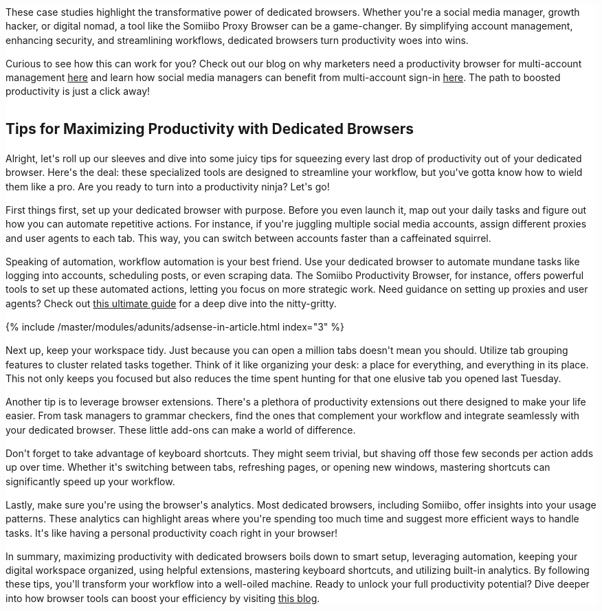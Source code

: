 These case studies highlight the transformative power of dedicated browsers. Whether you're a social media manager, growth hacker, or digital nomad, a tool like the Somiibo Proxy Browser can be a game-changer. By simplifying account management, enhancing security, and streamlining workflows, dedicated browsers turn productivity woes into wins.

Curious to see how this can work for you? Check out our blog on why marketers need a productivity browser for multi-account management [here](https://productivitybrowser.com/blog/why-marketers-need-a-productivity-browser-for-multi-account-management) and learn how social media managers can benefit from multi-account sign-in [here](https://productivitybrowser.com/blog/how-can-social-media-managers-benefit-from-multi-account-sign-in). The path to boosted productivity is just a click away!

## Tips for Maximizing Productivity with Dedicated Browsers

Alright, let's roll up our sleeves and dive into some juicy tips for squeezing every last drop of productivity out of your dedicated browser. Here's the deal: these specialized tools are designed to streamline your workflow, but you've gotta know how to wield them like a pro. Are you ready to turn into a productivity ninja? Let's go!

First things first, set up your dedicated browser with purpose. Before you even launch it, map out your daily tasks and figure out how you can automate repetitive actions. For instance, if you're juggling multiple social media accounts, assign different proxies and user agents to each tab. This way, you can switch between accounts faster than a caffeinated squirrel.

Speaking of automation, workflow automation is your best friend. Use your dedicated browser to automate mundane tasks like logging into accounts, scheduling posts, or even scraping data. The Somiibo Productivity Browser, for instance, offers powerful tools to set up these automated actions, letting you focus on more strategic work. Need guidance on setting up proxies and user agents? Check out [this ultimate guide](https://productivitybrowser.com/blog/the-ultimate-guide-to-using-proxies-and-user-agents-for-enhanced-productivity) for a deep dive into the nitty-gritty.

{% include /master/modules/adunits/adsense-in-article.html index="3" %}

Next up, keep your workspace tidy. Just because you can open a million tabs doesn't mean you should. Utilize tab grouping features to cluster related tasks together. Think of it like organizing your desk: a place for everything, and everything in its place. This not only keeps you focused but also reduces the time spent hunting for that one elusive tab you opened last Tuesday.

Another tip is to leverage browser extensions. There's a plethora of productivity extensions out there designed to make your life easier. From task managers to grammar checkers, find the ones that complement your workflow and integrate seamlessly with your dedicated browser. These little add-ons can make a world of difference.

Don't forget to take advantage of keyboard shortcuts. They might seem trivial, but shaving off those few seconds per action adds up over time. Whether it's switching between tabs, refreshing pages, or opening new windows, mastering shortcuts can significantly speed up your workflow.

Lastly, make sure you're using the browser's analytics. Most dedicated browsers, including Somiibo, offer insights into your usage patterns. These analytics can highlight areas where you're spending too much time and suggest more efficient ways to handle tasks. It's like having a personal productivity coach right in your browser!

In summary, maximizing productivity with dedicated browsers boils down to smart setup, leveraging automation, keeping your digital workspace organized, using helpful extensions, mastering keyboard shortcuts, and utilizing built-in analytics. By following these tips, you'll transform your workflow into a well-oiled machine. Ready to unlock your full productivity potential? Dive deeper into how browser tools can boost your efficiency by visiting [this blog](https://productivitybrowser.com/blog/unlocking-productivity-how-browser-tools-can-boost-your-efficiency).
